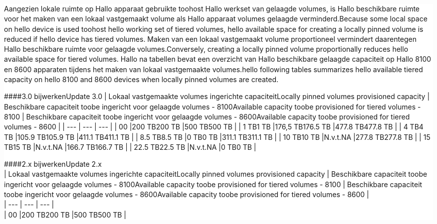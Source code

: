 <span data-ttu-id="c7385-125">Aangezien lokale ruimte op Hallo apparaat gebruikte toohost Hallo werkset van gelaagde volumes, is Hallo beschikbare ruimte voor het maken van een lokaal vastgemaakt volume als Hallo apparaat volumes gelaagde verminderd.</span><span class="sxs-lookup"><span data-stu-id="c7385-125">Because some local space on hello device is used toohost hello working set of tiered volumes, hello available space for creating a locally pinned volume is reduced if hello device has tiered volumes.</span></span> <span data-ttu-id="c7385-126">Maken van een lokaal vastgemaakt volume proportioneel vermindert daarentegen Hallo beschikbare ruimte voor gelaagde volumes.</span><span class="sxs-lookup"><span data-stu-id="c7385-126">Conversely, creating a locally pinned volume proportionally reduces hello available space for tiered volumes.</span></span> <span data-ttu-id="c7385-127">Hallo na tabellen bevat een overzicht van Hallo beschikbare gelaagde capaciteit op Hallo 8100 en 8600 apparaten tijdens het maken van lokaal vastgemaakte volumes.</span><span class="sxs-lookup"><span data-stu-id="c7385-127">hello following tables summarizes hello available tiered capacity on hello 8100 and 8600 devices when locally pinned volumes are created.</span></span>

####<a name="update-30"></a><span data-ttu-id="c7385-128">3.0 bijwerken</span><span class="sxs-lookup"><span data-stu-id="c7385-128">Update 3.0</span></span> 
| <span data-ttu-id="c7385-129">Lokaal vastgemaakte volumes ingerichte capaciteit</span><span class="sxs-lookup"><span data-stu-id="c7385-129">Locally pinned volumes provisioned capacity</span></span> | <span data-ttu-id="c7385-130">Beschikbare capaciteit toobe ingericht voor gelaagde volumes - 8100</span><span class="sxs-lookup"><span data-stu-id="c7385-130">Available capacity toobe provisioned for tiered volumes - 8100</span></span> | <span data-ttu-id="c7385-131">Beschikbare capaciteit toobe ingericht voor gelaagde volumes - 8600</span><span class="sxs-lookup"><span data-stu-id="c7385-131">Available capacity toobe provisioned for tiered volumes - 8600</span></span> |
| --- | --- | --- |
| <span data-ttu-id="c7385-132">0</span><span class="sxs-lookup"><span data-stu-id="c7385-132">0</span></span> |<span data-ttu-id="c7385-133">200 TB</span><span class="sxs-lookup"><span data-stu-id="c7385-133">200 TB</span></span> |<span data-ttu-id="c7385-134">500 TB</span><span class="sxs-lookup"><span data-stu-id="c7385-134">500 TB</span></span> |
| <span data-ttu-id="c7385-135">1 TB</span><span class="sxs-lookup"><span data-stu-id="c7385-135">1 TB</span></span> |<span data-ttu-id="c7385-136">176,5 TB</span><span class="sxs-lookup"><span data-stu-id="c7385-136">176.5 TB</span></span> |<span data-ttu-id="c7385-137">477.8 TB</span><span class="sxs-lookup"><span data-stu-id="c7385-137">477.8 TB</span></span> |
| <span data-ttu-id="c7385-138">4 TB</span><span class="sxs-lookup"><span data-stu-id="c7385-138">4 TB</span></span> |<span data-ttu-id="c7385-139">105.9 TB</span><span class="sxs-lookup"><span data-stu-id="c7385-139">105.9 TB</span></span> |<span data-ttu-id="c7385-140">411.1 TB</span><span class="sxs-lookup"><span data-stu-id="c7385-140">411.1 TB</span></span> |
| <span data-ttu-id="c7385-141">8.5 TB</span><span class="sxs-lookup"><span data-stu-id="c7385-141">8.5 TB</span></span> |<span data-ttu-id="c7385-142">0 TB</span><span class="sxs-lookup"><span data-stu-id="c7385-142">0 TB</span></span> |<span data-ttu-id="c7385-143">311.1 TB</span><span class="sxs-lookup"><span data-stu-id="c7385-143">311.1 TB</span></span> |
| <span data-ttu-id="c7385-144">10 TB</span><span class="sxs-lookup"><span data-stu-id="c7385-144">10 TB</span></span> |<span data-ttu-id="c7385-145">N.v.t.</span><span class="sxs-lookup"><span data-stu-id="c7385-145">NA</span></span> |<span data-ttu-id="c7385-146">277.8 TB</span><span class="sxs-lookup"><span data-stu-id="c7385-146">277.8 TB</span></span> |
| <span data-ttu-id="c7385-147">15 TB</span><span class="sxs-lookup"><span data-stu-id="c7385-147">15 TB</span></span> |<span data-ttu-id="c7385-148">N.v.t.</span><span class="sxs-lookup"><span data-stu-id="c7385-148">NA</span></span> |<span data-ttu-id="c7385-149">166.7 TB</span><span class="sxs-lookup"><span data-stu-id="c7385-149">166.7 TB</span></span> |
| <span data-ttu-id="c7385-150">22.5 TB</span><span class="sxs-lookup"><span data-stu-id="c7385-150">22.5 TB</span></span> |<span data-ttu-id="c7385-151">N.v.t.</span><span class="sxs-lookup"><span data-stu-id="c7385-151">NA</span></span> |<span data-ttu-id="c7385-152">0 TB</span><span class="sxs-lookup"><span data-stu-id="c7385-152">0 TB</span></span> |

####<a name="update-2x"></a><span data-ttu-id="c7385-153">2.x bijwerken</span><span class="sxs-lookup"><span data-stu-id="c7385-153">Update 2.x</span></span>  
 | <span data-ttu-id="c7385-154">Lokaal vastgemaakte volumes ingerichte capaciteit</span><span class="sxs-lookup"><span data-stu-id="c7385-154">Locally pinned volumes provisioned capacity</span></span> | <span data-ttu-id="c7385-155">Beschikbare capaciteit toobe ingericht voor gelaagde volumes - 8100</span><span class="sxs-lookup"><span data-stu-id="c7385-155">Available capacity toobe provisioned for tiered volumes - 8100</span></span> | <span data-ttu-id="c7385-156">Beschikbare capaciteit toobe ingericht voor gelaagde volumes - 8600</span><span class="sxs-lookup"><span data-stu-id="c7385-156">Available capacity toobe provisioned for tiered volumes - 8600</span></span> |  
 | --- | --- | --- |  
 | <span data-ttu-id="c7385-157">0</span><span class="sxs-lookup"><span data-stu-id="c7385-157">0</span></span> |<span data-ttu-id="c7385-158">200 TB</span><span class="sxs-lookup"><span data-stu-id="c7385-158">200 TB</span></span> |<span data-ttu-id="c7385-159">500 TB</span><span class="sxs-lookup"><span data-stu-id="c7385-159">500 TB</span></span> |  